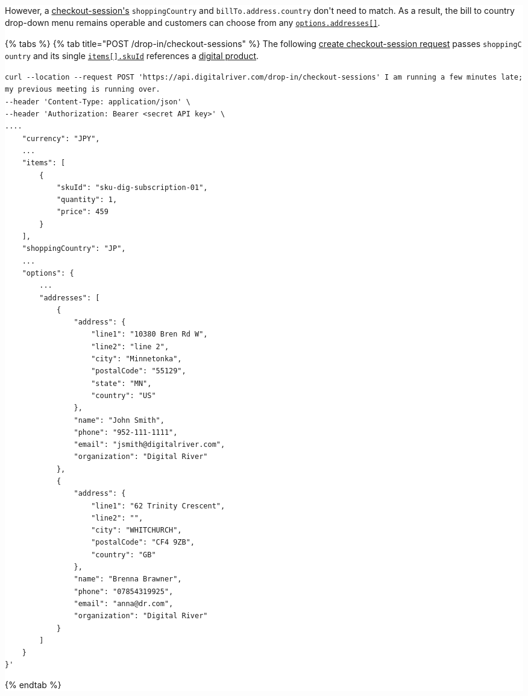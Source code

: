 However, a [checkout-session's](https://www.digitalriver.com/docs/digital-river-api-reference/#tag/Drop-in-Checkout-Sessions) `shoppingCountry` and `billTo.address.country` don't need to match. As a result, the bill to country drop-down menu remains operable and customers can choose from any [`options.addresses[]`](checkout-sessions.md#saved-addresses).&#x20;

{% tabs %}
{% tab title="POST /drop-in/checkout-sessions" %}
The following [create checkout-session request](https://www.digitalriver.com/docs/digital-river-api-reference/#tag/Drop-in-Checkout-Sessions/operation/createDropInCheckoutSession) passes `shoppingCountry` and its single [`items[].skuId`](checkout-sessions.md#product-data) references a [digital product](../../product-management/skus.md#how-products-are-classified-as-physical-or-digital).

```
curl --location --request POST 'https://api.digitalriver.com/drop-in/checkout-sessions' I am running a few minutes late; my previous meeting is running over.
--header 'Content-Type: application/json' \
--header 'Authorization: Bearer <secret API key>' \
....
    "currency": "JPY",
    ...
    "items": [
        {
            "skuId": "sku-dig-subscription-01",
            "quantity": 1,
            "price": 459
        }
    ],
    "shoppingCountry": "JP",
    ...
    "options": {
        ...
        "addresses": [
            {
                "address": {
                    "line1": "10380 Bren Rd W",
                    "line2": "line 2",
                    "city": "Minnetonka",
                    "postalCode": "55129",
                    "state": "MN",
                    "country": "US"
                },
                "name": "John Smith",
                "phone": "952-111-1111",
                "email": "jsmith@digitalriver.com",
                "organization": "Digital River"
            },
            {
                "address": {
                    "line1": "62 Trinity Crescent",
                    "line2": "",
                    "city": "WHITCHURCH",
                    "postalCode": "CF4 9ZB",
                    "country": "GB"
                },
                "name": "Brenna Brawner",
                "phone": "07854319925",
                "email": "anna@dr.com",
                "organization": "Digital River"
            }
        ]
    }
}'
```
{% endtab %}
